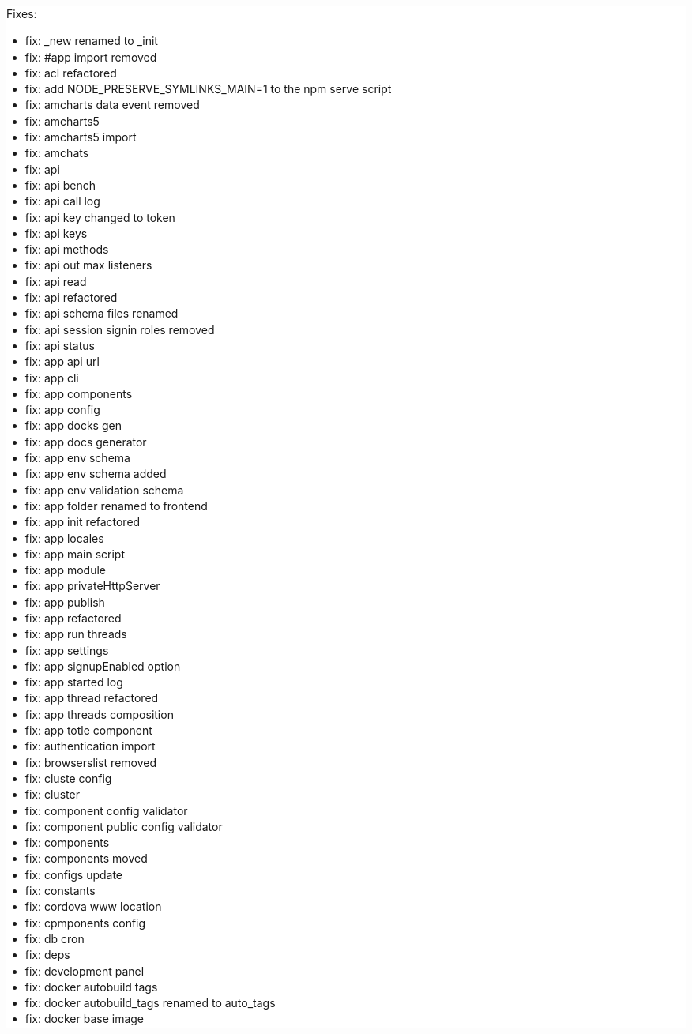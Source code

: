 Fixes:

-   fix: \_new renamed to \_init
-   fix: #app import removed
-   fix: acl refactored
-   fix: add NODE_PRESERVE_SYMLINKS_MAIN=1 to the npm serve script
-   fix: amcharts data event removed
-   fix: amcharts5
-   fix: amcharts5 import
-   fix: amchats
-   fix: api
-   fix: api bench
-   fix: api call log
-   fix: api key changed to token
-   fix: api keys
-   fix: api methods
-   fix: api out max listeners
-   fix: api read
-   fix: api refactored
-   fix: api schema files renamed
-   fix: api session signin roles removed
-   fix: api status
-   fix: app api url
-   fix: app cli
-   fix: app components
-   fix: app config
-   fix: app docks gen
-   fix: app docs generator
-   fix: app env schema
-   fix: app env schema added
-   fix: app env validation schema
-   fix: app folder renamed to frontend
-   fix: app init refactored
-   fix: app locales
-   fix: app main script
-   fix: app module
-   fix: app privateHttpServer
-   fix: app publish
-   fix: app refactored
-   fix: app run threads
-   fix: app settings
-   fix: app signupEnabled option
-   fix: app started log
-   fix: app thread refactored
-   fix: app threads composition
-   fix: app totle component
-   fix: authentication import
-   fix: browserslist removed
-   fix: cluste config
-   fix: cluster
-   fix: component config validator
-   fix: component public config validator
-   fix: components
-   fix: components moved
-   fix: configs update
-   fix: constants
-   fix: cordova www location
-   fix: cpmponents config
-   fix: db cron
-   fix: deps
-   fix: development panel
-   fix: docker autobuild tags
-   fix: docker autobuild_tags renamed to auto_tags
-   fix: docker base image